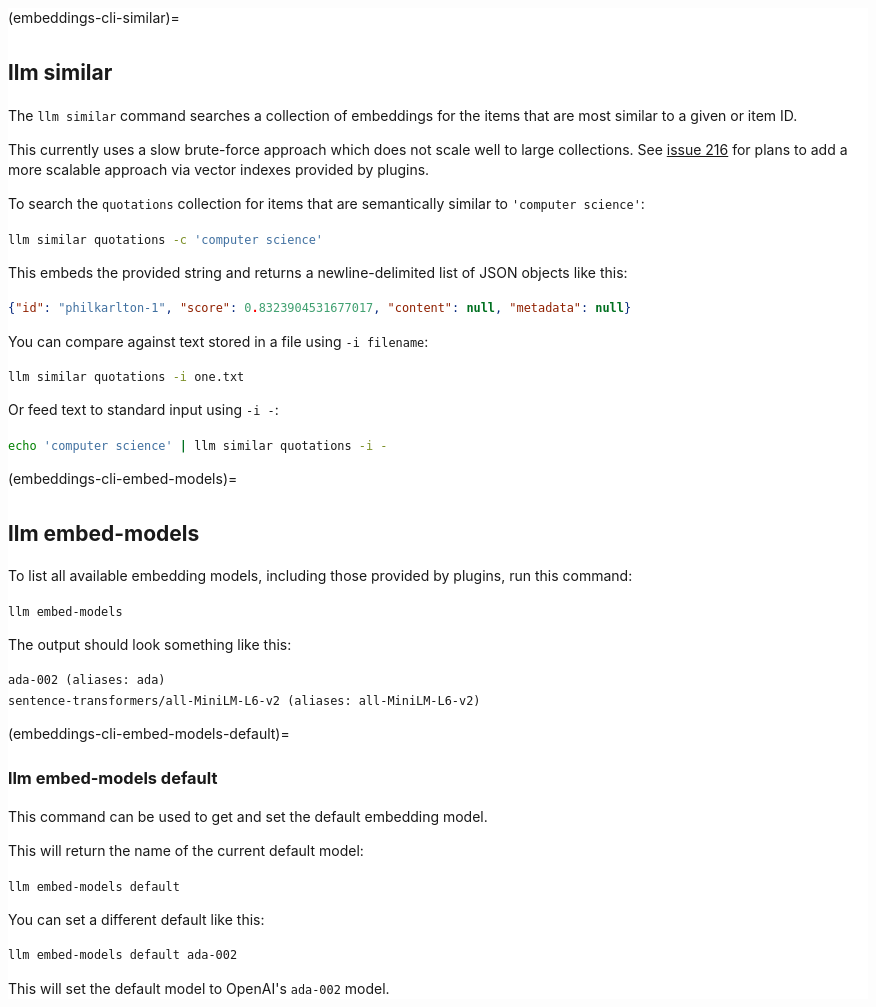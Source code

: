(embeddings-cli-similar)=
## llm similar

The `llm similar` command searches a collection of embeddings for the items that are most similar to a given or item ID.

This currently uses a slow brute-force approach which does not scale well to large collections. See [issue 216](https://github.com/simonw/llm/issues/216) for plans to add a more scalable approach via vector indexes provided by plugins.

To search the `quotations` collection for items that are semantically similar to `'computer science'`:

```bash
llm similar quotations -c 'computer science'
```
This embeds the provided string and returns a newline-delimited list of JSON objects like this:
```json
{"id": "philkarlton-1", "score": 0.8323904531677017, "content": null, "metadata": null}
```
You can compare against text stored in a file using `-i filename`:
```bash
llm similar quotations -i one.txt
```
Or feed text to standard input using `-i -`:
```bash
echo 'computer science' | llm similar quotations -i -
```

(embeddings-cli-embed-models)=
## llm embed-models

To list all available embedding models, including those provided by plugins, run this command:

```bash
llm embed-models
```
The output should look something like this:
```
ada-002 (aliases: ada)
sentence-transformers/all-MiniLM-L6-v2 (aliases: all-MiniLM-L6-v2)
```

(embeddings-cli-embed-models-default)=
### llm embed-models default

This command can be used to get and set the default embedding model.

This will return the name of the current default model:
```bash
llm embed-models default
```
You can set a different default like this:
```bash
llm embed-models default ada-002
```
This will set the default model to OpenAI's `ada-002` model.

